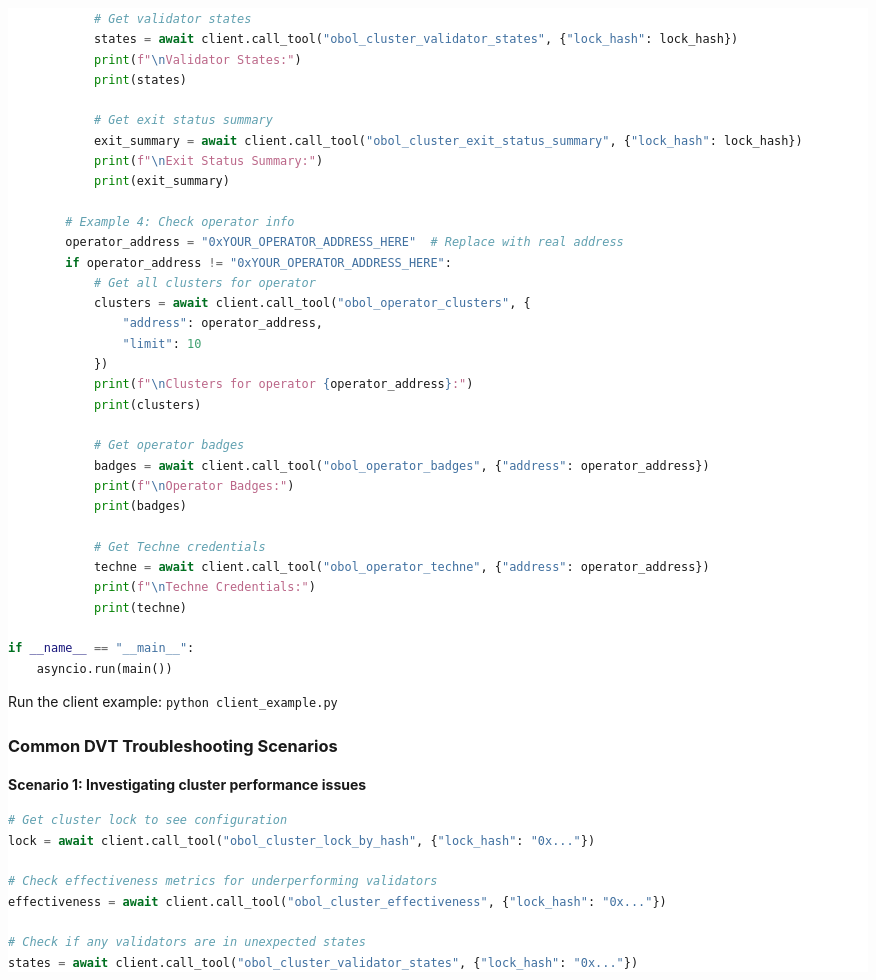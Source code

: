 ```python
            # Get validator states
            states = await client.call_tool("obol_cluster_validator_states", {"lock_hash": lock_hash})
            print(f"\nValidator States:")
            print(states)
            
            # Get exit status summary
            exit_summary = await client.call_tool("obol_cluster_exit_status_summary", {"lock_hash": lock_hash})
            print(f"\nExit Status Summary:")
            print(exit_summary)

        # Example 4: Check operator info
        operator_address = "0xYOUR_OPERATOR_ADDRESS_HERE"  # Replace with real address
        if operator_address != "0xYOUR_OPERATOR_ADDRESS_HERE":
            # Get all clusters for operator
            clusters = await client.call_tool("obol_operator_clusters", {
                "address": operator_address,
                "limit": 10
            })
            print(f"\nClusters for operator {operator_address}:")
            print(clusters)
            
            # Get operator badges
            badges = await client.call_tool("obol_operator_badges", {"address": operator_address})
            print(f"\nOperator Badges:")
            print(badges)
            
            # Get Techne credentials
            techne = await client.call_tool("obol_operator_techne", {"address": operator_address})
            print(f"\nTechne Credentials:")
            print(techne)

if __name__ == "__main__":
    asyncio.run(main())
```

Run the client example: `python client_example.py`

### Common DVT Troubleshooting Scenarios

**Scenario 1: Investigating cluster performance issues**
```python
# Get cluster lock to see configuration
lock = await client.call_tool("obol_cluster_lock_by_hash", {"lock_hash": "0x..."})

# Check effectiveness metrics for underperforming validators
effectiveness = await client.call_tool("obol_cluster_effectiveness", {"lock_hash": "0x..."})

# Check if any validators are in unexpected states
states = await client.call_tool("obol_cluster_validator_states", {"lock_hash": "0x..."})
```
